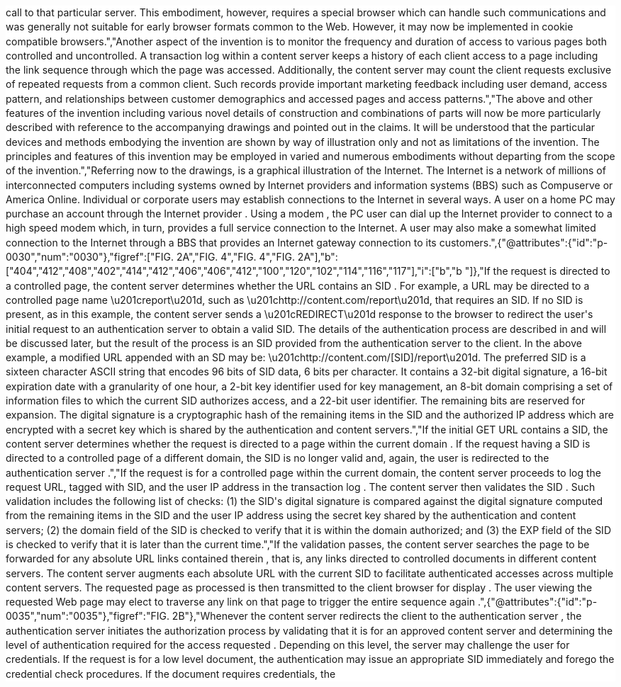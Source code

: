 call to that particular server. This embodiment, however, requires a special browser which can handle such communications and was generally not suitable for early browser formats common to the Web. However, it may now be implemented in cookie compatible browsers.","Another aspect of the invention is to monitor the frequency and duration of access to various pages both controlled and uncontrolled. A transaction log within a content server keeps a history of each client access to a page including the link sequence through which the page was accessed. Additionally, the content server may count the client requests exclusive of repeated requests from a common client. Such records provide important marketing feedback including user demand, access pattern, and relationships between customer demographics and accessed pages and access patterns.","The above and other features of the invention including various novel details of construction and combinations of parts will now be more particularly described with reference to the accompanying drawings and pointed out in the claims. It will be understood that the particular devices and methods embodying the invention are shown by way of illustration only and not as limitations of the invention. The principles and features of this invention may be employed in varied and numerous embodiments without departing from the scope of the invention.","Referring now to the drawings,  is a graphical illustration of the Internet. The Internet  is a network of millions of interconnected computers  including systems owned by Internet providers  and information systems (BBS)  such as Compuserve or America Online. Individual or corporate users may establish connections to the Internet in several ways. A user on a home PC  may purchase an account through the Internet provider . Using a modem , the PC user can dial up the Internet provider to connect to a high speed modem  which, in turn, provides a full service connection to the Internet. A user  may also make a somewhat limited connection to the Internet through a BBS  that provides an Internet gateway connection to its customers.",{"@attributes":{"id":"p-0030","num":"0030"},"figref":["FIG. 2A","FIG. 4","FIG. 4","FIG. 2A"],"b":["404","412","408","402","414","412","406","406","412","100","120","102","114","116","117"],"i":["b","b "]},"If the request is directed to a controlled page, the content server determines whether the URL contains an SID . For example, a URL may be directed to a controlled page name \u201creport\u201d, such as \u201chttp:\/\/content.com\/report\u201d, that requires an SID. If no SID is present, as in this example, the content server sends a \u201cREDIRECT\u201d response  to the browser  to redirect the user's initial request to an authentication server  to obtain a valid SID. The details of the authentication process are described in  and will be discussed later, but the result of the process is an SID provided from the authentication server to the client. In the above example, a modified URL appended with an SD may be: \u201chttp:\/\/content.com\/[SID]\/report\u201d. The preferred SID is a sixteen character ASCII string that encodes 96 bits of SID data, 6 bits per character. It contains a 32-bit digital signature, a 16-bit expiration date with a granularity of one hour, a 2-bit key identifier used for key management, an 8-bit domain comprising a set of information files to which the current SID authorizes access, and a 22-bit user identifier. The remaining bits are reserved for expansion. The digital signature is a cryptographic hash of the remaining items in the SID and the authorized IP address which are encrypted with a secret key which is shared by the authentication and content servers.","If the initial GET URL contains a SID, the content server determines whether the request is directed to a page within the current domain . If the request having a SID is directed to a controlled page of a different domain, the SID is no longer valid and, again, the user is redirected to the authentication server .","If the request is for a controlled page within the current domain, the content server proceeds to log the request URL, tagged with SID, and the user IP address in the transaction log . The content server then validates the SID . Such validation includes the following list of checks: (1) the SID's digital signature is compared against the digital signature computed from the remaining items in the SID and the user IP address using the secret key shared by the authentication and content servers; (2) the domain field of the SID is checked to verify that it is within the domain authorized; and (3) the EXP field of the SID is checked to verify that it is later than the current time.","If the validation passes, the content server searches the page to be forwarded for any absolute URL links contained therein , that is, any links directed to controlled documents in different content servers. The content server augments each absolute URL with the current SID to facilitate authenticated accesses across multiple content servers. The requested page as processed is then transmitted to the client browser for display . The user viewing the requested Web page may elect to traverse any link on that page to trigger the entire sequence again .",{"@attributes":{"id":"p-0035","num":"0035"},"figref":"FIG. 2B"},"Whenever the content server redirects the client to the authentication server , the authentication server initiates the authorization process by validating that it is for an approved content server and determining the level of authentication required for the access requested . Depending on this level, the server may challenge the user  for credentials. If the request is for a low level document, the authentication may issue an appropriate SID immediately  and forego the credential check procedures. If the document requires credentials, the